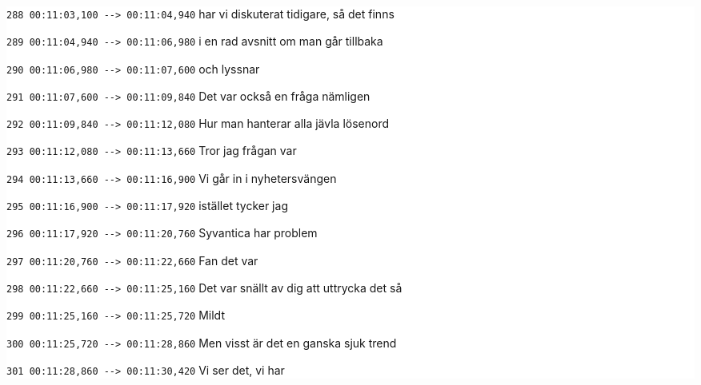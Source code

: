 

`288 00:11:03,100 --> 00:11:04,940`
har vi diskuterat tidigare, så det finns



`289 00:11:04,940 --> 00:11:06,980`
i en rad avsnitt om man går tillbaka



`290 00:11:06,980 --> 00:11:07,600`
och lyssnar



`291 00:11:07,600 --> 00:11:09,840`
Det var också en fråga nämligen



`292 00:11:09,840 --> 00:11:12,080`
Hur man hanterar alla jävla lösenord



`293 00:11:12,080 --> 00:11:13,660`
Tror jag frågan var



`294 00:11:13,660 --> 00:11:16,900`
Vi går in i nyhetersvängen



`295 00:11:16,900 --> 00:11:17,920`
istället tycker jag



`296 00:11:17,920 --> 00:11:20,760`
Syvantica har problem



`297 00:11:20,760 --> 00:11:22,660`
Fan det var



`298 00:11:22,660 --> 00:11:25,160`
Det var snällt av dig att uttrycka det så



`299 00:11:25,160 --> 00:11:25,720`
Mildt



`300 00:11:25,720 --> 00:11:28,860`
Men visst är det en ganska sjuk trend



`301 00:11:28,860 --> 00:11:30,420`
Vi ser det, vi har
